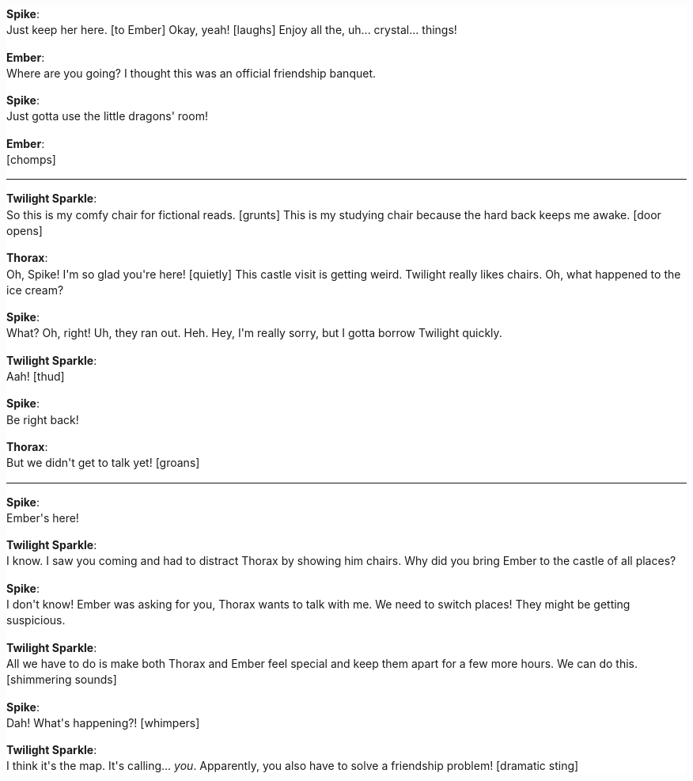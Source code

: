 **Spike**:  
Just keep her here. [to Ember] Okay, yeah! [laughs] Enjoy all the, uh... crystal... things!

**Ember**:  
Where are you going? I thought this was an official friendship banquet.

**Spike**:  
Just gotta use the little dragons' room!

**Ember**:  
[chomps]

***

**Twilight Sparkle**:  
So this is my comfy chair for fictional reads. [grunts] This is my studying chair because the hard back keeps me awake.
[door opens]

**Thorax**:  
Oh, Spike! I'm so glad you're here! [quietly] This castle visit is getting weird. Twilight really likes chairs. Oh, what happened to the ice cream?

**Spike**:  
What? Oh, right! Uh, they ran out. Heh. Hey, I'm really sorry, but I gotta borrow Twilight quickly.

**Twilight Sparkle**:  
Aah!
[thud]

**Spike**:  
Be right back!

**Thorax**:  
But we didn't get to talk yet! [groans]

***

**Spike**:  
Ember's here!

**Twilight Sparkle**:  
I know. I saw you coming and had to distract Thorax by showing him chairs. Why did you bring Ember to the castle of all places?

**Spike**:  
I don't know! Ember was asking for you, Thorax wants to talk with me. We need to switch places! They might be getting suspicious.

**Twilight Sparkle**:  
All we have to do is make both Thorax and Ember feel special and keep them apart for a few more hours. We can do this.
[shimmering sounds]

**Spike**:  
Dah! What's happening?! [whimpers]

**Twilight Sparkle**:  
I think it's the map. It's calling... *you*. Apparently, you also have to solve a friendship problem!
[dramatic sting]
